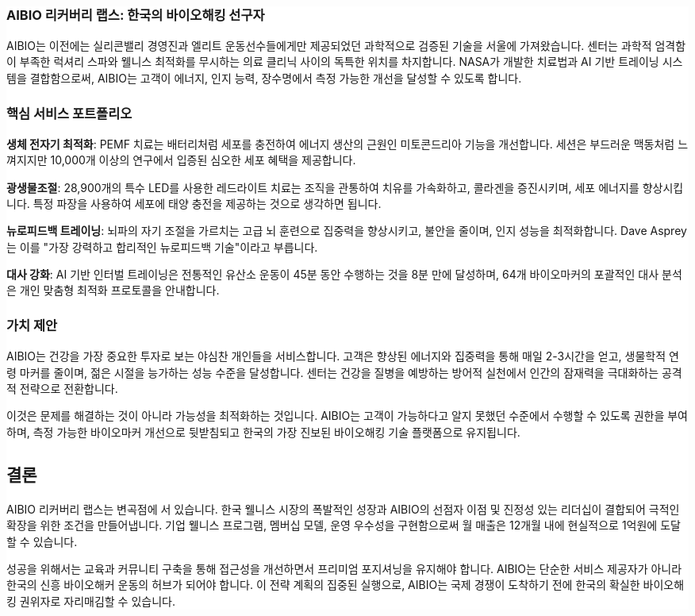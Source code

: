 ### AIBIO 리커버리 랩스: 한국의 바이오해킹 선구자

AIBIO는 이전에는 실리콘밸리 경영진과 엘리트 운동선수들에게만 제공되었던 과학적으로 검증된 기술을 서울에 가져왔습니다. 센터는 과학적 엄격함이 부족한 럭셔리 스파와 웰니스 최적화를 무시하는 의료 클리닉 사이의 독특한 위치를 차지합니다. NASA가 개발한 치료법과 AI 기반 트레이닝 시스템을 결합함으로써, AIBIO는 고객이 에너지, 인지 능력, 장수명에서 측정 가능한 개선을 달성할 수 있도록 합니다.

### 핵심 서비스 포트폴리오

**생체 전자기 최적화**: PEMF 치료는 배터리처럼 세포를 충전하여 에너지 생산의 근원인 미토콘드리아 기능을 개선합니다. 세션은 부드러운 맥동처럼 느껴지지만 10,000개 이상의 연구에서 입증된 심오한 세포 혜택을 제공합니다.

**광생물조절**: 28,900개의 특수 LED를 사용한 레드라이트 치료는 조직을 관통하여 치유를 가속화하고, 콜라겐을 증진시키며, 세포 에너지를 향상시킵니다. 특정 파장을 사용하여 세포에 태양 충전을 제공하는 것으로 생각하면 됩니다.

**뉴로피드백 트레이닝**: 뇌파의 자기 조절을 가르치는 고급 뇌 훈련으로 집중력을 향상시키고, 불안을 줄이며, 인지 성능을 최적화합니다. Dave Asprey는 이를 "가장 강력하고 합리적인 뉴로피드백 기술"이라고 부릅니다.

**대사 강화**: AI 기반 인터벌 트레이닝은 전통적인 유산소 운동이 45분 동안 수행하는 것을 8분 만에 달성하며, 64개 바이오마커의 포괄적인 대사 분석은 개인 맞춤형 최적화 프로토콜을 안내합니다.

### 가치 제안

AIBIO는 건강을 가장 중요한 투자로 보는 야심찬 개인들을 서비스합니다. 고객은 향상된 에너지와 집중력을 통해 매일 2-3시간을 얻고, 생물학적 연령 마커를 줄이며, 젊은 시절을 능가하는 성능 수준을 달성합니다. 센터는 건강을 질병을 예방하는 방어적 실천에서 인간의 잠재력을 극대화하는 공격적 전략으로 전환합니다.

이것은 문제를 해결하는 것이 아니라 가능성을 최적화하는 것입니다. AIBIO는 고객이 가능하다고 알지 못했던 수준에서 수행할 수 있도록 권한을 부여하며, 측정 가능한 바이오마커 개선으로 뒷받침되고 한국의 가장 진보된 바이오해킹 기술 플랫폼으로 유지됩니다.

## 결론

AIBIO 리커버리 랩스는 변곡점에 서 있습니다. 한국 웰니스 시장의 폭발적인 성장과 AIBIO의 선점자 이점 및 진정성 있는 리더십이 결합되어 극적인 확장을 위한 조건을 만들어냅니다. 기업 웰니스 프로그램, 멤버십 모델, 운영 우수성을 구현함으로써 월 매출은 12개월 내에 현실적으로 1억원에 도달할 수 있습니다.

성공을 위해서는 교육과 커뮤니티 구축을 통해 접근성을 개선하면서 프리미엄 포지셔닝을 유지해야 합니다. AIBIO는 단순한 서비스 제공자가 아니라 한국의 신흥 바이오해커 운동의 허브가 되어야 합니다. 이 전략 계획의 집중된 실행으로, AIBIO는 국제 경쟁이 도착하기 전에 한국의 확실한 바이오해킹 권위자로 자리매김할 수 있습니다.